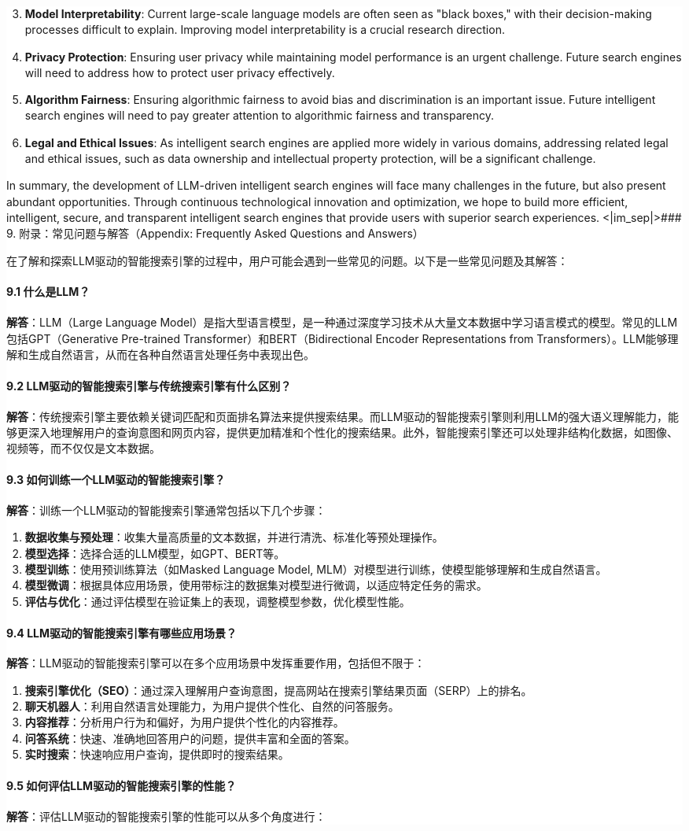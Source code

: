 3. **Model Interpretability**: Current large-scale language models are often seen as "black boxes," with their decision-making processes difficult to explain. Improving model interpretability is a crucial research direction.

4. **Privacy Protection**: Ensuring user privacy while maintaining model performance is an urgent challenge. Future search engines will need to address how to protect user privacy effectively.

5. **Algorithm Fairness**: Ensuring algorithmic fairness to avoid bias and discrimination is an important issue. Future intelligent search engines will need to pay greater attention to algorithmic fairness and transparency.

6. **Legal and Ethical Issues**: As intelligent search engines are applied more widely in various domains, addressing related legal and ethical issues, such as data ownership and intellectual property protection, will be a significant challenge.

In summary, the development of LLM-driven intelligent search engines will face many challenges in the future, but also present abundant opportunities. Through continuous technological innovation and optimization, we hope to build more efficient, intelligent, secure, and transparent intelligent search engines that provide users with superior search experiences. <|im_sep|>### 9. 附录：常见问题与解答（Appendix: Frequently Asked Questions and Answers）

在了解和探索LLM驱动的智能搜索引擎的过程中，用户可能会遇到一些常见的问题。以下是一些常见问题及其解答：

#### 9.1 什么是LLM？

**解答**：LLM（Large Language Model）是指大型语言模型，是一种通过深度学习技术从大量文本数据中学习语言模式的模型。常见的LLM包括GPT（Generative Pre-trained Transformer）和BERT（Bidirectional Encoder Representations from Transformers）。LLM能够理解和生成自然语言，从而在各种自然语言处理任务中表现出色。

#### 9.2 LLM驱动的智能搜索引擎与传统搜索引擎有什么区别？

**解答**：传统搜索引擎主要依赖关键词匹配和页面排名算法来提供搜索结果。而LLM驱动的智能搜索引擎则利用LLM的强大语义理解能力，能够更深入地理解用户的查询意图和网页内容，提供更加精准和个性化的搜索结果。此外，智能搜索引擎还可以处理非结构化数据，如图像、视频等，而不仅仅是文本数据。

#### 9.3 如何训练一个LLM驱动的智能搜索引擎？

**解答**：训练一个LLM驱动的智能搜索引擎通常包括以下几个步骤：

1. **数据收集与预处理**：收集大量高质量的文本数据，并进行清洗、标准化等预处理操作。
2. **模型选择**：选择合适的LLM模型，如GPT、BERT等。
3. **模型训练**：使用预训练算法（如Masked Language Model, MLM）对模型进行训练，使模型能够理解和生成自然语言。
4. **模型微调**：根据具体应用场景，使用带标注的数据集对模型进行微调，以适应特定任务的需求。
5. **评估与优化**：通过评估模型在验证集上的表现，调整模型参数，优化模型性能。

#### 9.4 LLM驱动的智能搜索引擎有哪些应用场景？

**解答**：LLM驱动的智能搜索引擎可以在多个应用场景中发挥重要作用，包括但不限于：

1. **搜索引擎优化（SEO）**：通过深入理解用户查询意图，提高网站在搜索引擎结果页面（SERP）上的排名。
2. **聊天机器人**：利用自然语言处理能力，为用户提供个性化、自然的问答服务。
3. **内容推荐**：分析用户行为和偏好，为用户提供个性化的内容推荐。
4. **问答系统**：快速、准确地回答用户的问题，提供丰富和全面的答案。
5. **实时搜索**：快速响应用户查询，提供即时的搜索结果。

#### 9.5 如何评估LLM驱动的智能搜索引擎的性能？

**解答**：评估LLM驱动的智能搜索引擎的性能可以从多个角度进行：
